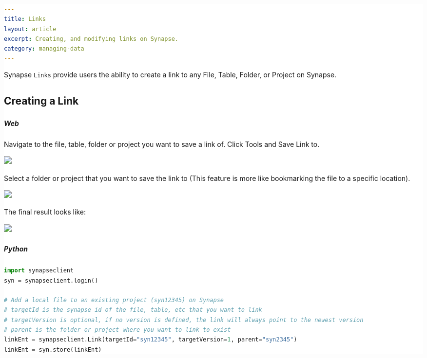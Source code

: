 ```yaml
---
title: Links
layout: article
excerpt: Creating, and modifying links on Synapse.
category: managing-data
---
```


<style>
#toobig {
    width: 25%;
}
#image {
    width: 50%;
}
#link {
    width: 100%;
}
</style>

Synapse `Links` provide users the ability to create a link to any File, Table, Folder, or Project on Synapse. 

## Creating a Link

##### Web

Navigate to the file, table, folder or project you want to save a link of. Click Tools and Save Link to.

<img id="toobig" src="../assets/images/save_link_to_file.png">

Select a folder or project that you want to save the link to (This feature is more like bookmarking the file to a specific location).

<img id="image" src="../assets/images/link_to_parent.png">

The final result looks like:

<img id="link" src="../assets/images/link_entity.png">

##### Python

```python
import synapseclient
syn = synapseclient.login()

# Add a local file to an existing project (syn12345) on Synapse
# targetId is the synapse id of the file, table, etc that you want to link
# targetVersion is optional, if no version is defined, the link will always point to the newest version
# parent is the folder or project where you want to link to exist
linkEnt = synapseclient.Link(targetId="syn12345", targetVersion=1, parent="syn2345")
linkEnt = syn.store(linkEnt)
```
